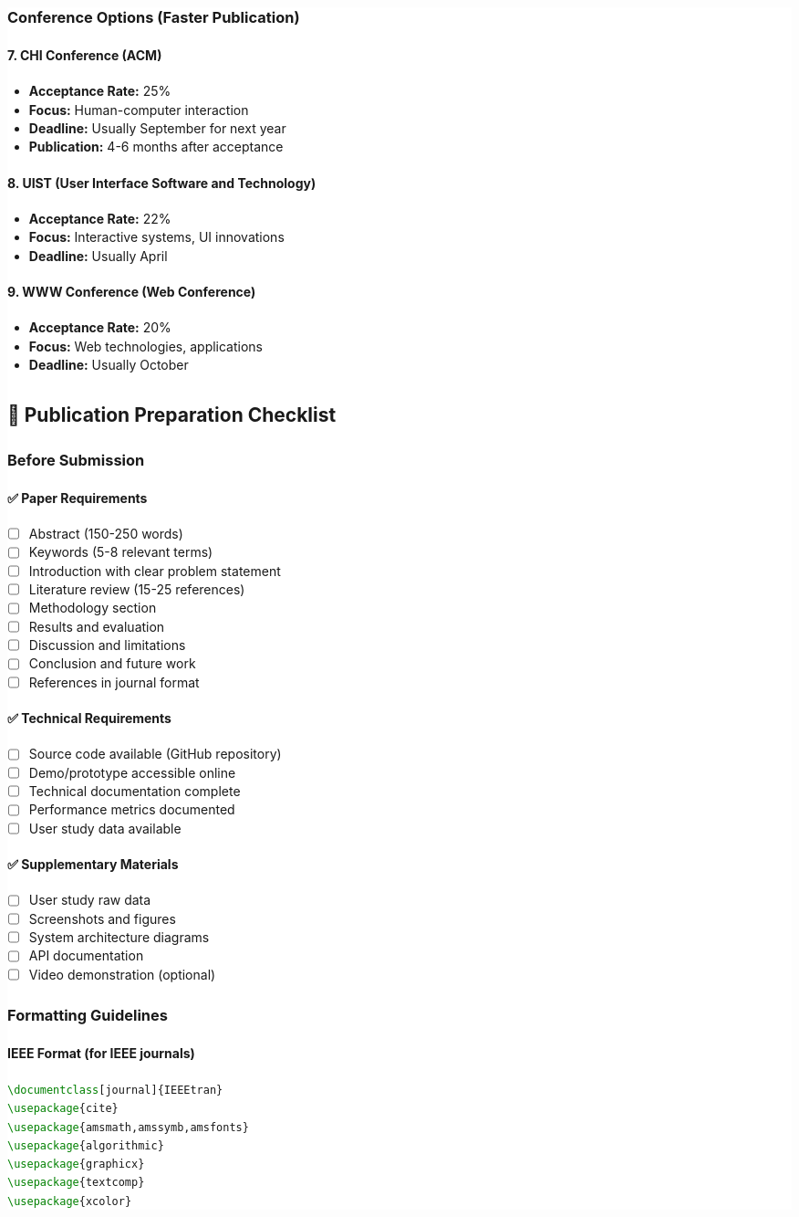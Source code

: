 ### **Conference Options (Faster Publication)**

#### **7. CHI Conference (ACM)**
- **Acceptance Rate:** 25%
- **Focus:** Human-computer interaction
- **Deadline:** Usually September for next year
- **Publication:** 4-6 months after acceptance

#### **8. UIST (User Interface Software and Technology)**
- **Acceptance Rate:** 22%
- **Focus:** Interactive systems, UI innovations
- **Deadline:** Usually April

#### **9. WWW Conference (Web Conference)**
- **Acceptance Rate:** 20%
- **Focus:** Web technologies, applications
- **Deadline:** Usually October

## 📝 **Publication Preparation Checklist**

### **Before Submission**

#### **✅ Paper Requirements**
- [ ] Abstract (150-250 words)
- [ ] Keywords (5-8 relevant terms)
- [ ] Introduction with clear problem statement
- [ ] Literature review (15-25 references)
- [ ] Methodology section
- [ ] Results and evaluation
- [ ] Discussion and limitations
- [ ] Conclusion and future work
- [ ] References in journal format

#### **✅ Technical Requirements**
- [ ] Source code available (GitHub repository)
- [ ] Demo/prototype accessible online
- [ ] Technical documentation complete
- [ ] Performance metrics documented
- [ ] User study data available

#### **✅ Supplementary Materials**
- [ ] User study raw data
- [ ] Screenshots and figures
- [ ] System architecture diagrams
- [ ] API documentation
- [ ] Video demonstration (optional)

### **Formatting Guidelines**

#### **IEEE Format (for IEEE journals)**
```latex
\documentclass[journal]{IEEEtran}
\usepackage{cite}
\usepackage{amsmath,amssymb,amsfonts}
\usepackage{algorithmic}
\usepackage{graphicx}
\usepackage{textcomp}
\usepackage{xcolor}
```
